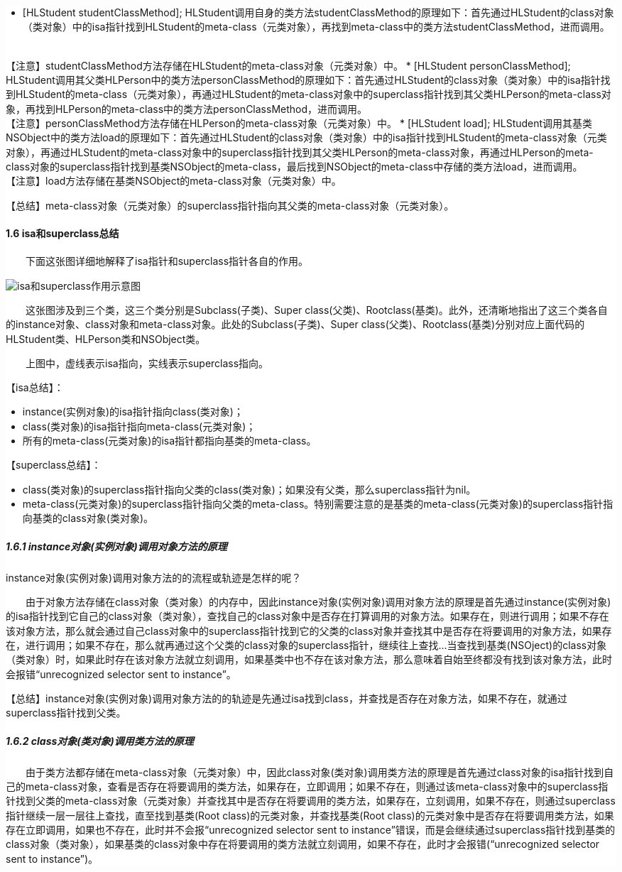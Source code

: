 * [HLStudent studentClassMethod]; HLStudent调用自身的类方法studentClassMethod的原理如下：首先通过HLStudent的class对象（类对象）中的isa指针找到HLStudent的meta-class（元类对象），再找到meta-class中的类方法studentClassMethod，进而调用。
<br>
【注意】studentClassMethod方法存储在HLStudent的meta-class对象（元类对象）中。
* [HLStudent personClassMethod]; HLStudent调用其父类HLPerson中的类方法personClassMethod的原理如下：首先通过HLStudent的class对象（类对象）中的isa指针找到HLStudent的meta-class（元类对象），再通过HLStudent的meta-class对象中的superclass指针找到其父类HLPerson的meta-class对象，再找到HLPerson的meta-class中的类方法personClassMethod，进而调用。
<br>
【注意】personClassMethod方法存储在HLPerson的meta-class对象（元类对象）中。
* [HLStudent load]; HLStudent调用其基类NSObject中的类方法load的原理如下：首先通过HLStudent的class对象（类对象）中的isa指针找到HLStudent的meta-class对象（元类对象），再通过HLStudent的meta-class对象中的superclass指针找到其父类HLPerson的meta-class对象，再通过HLPerson的meta-class对象的superclass指针找到基类NSObject的meta-class，最后找到NSObject的meta-class中存储的类方法load，进而调用。
<br>
【注意】load方法存储在基类NSObject的meta-class对象（元类对象）中。

【总结】meta-class对象（元类对象）的superclass指针指向其父类的meta-class对象（元类对象）。

#### 1.6 isa和superclass总结

&emsp;&emsp;下面这张图详细地解释了isa指针和superclass指针各自的作用。

![isa和superclass作用示意图](https://upload-images.jianshu.io/upload_images/4164292-3ebf2e1b0ee4ee5e.png?imageMogr2/auto-orient/strip%7CimageView2/2/w/1240 'isa和superclass作用示意图')

&emsp;&emsp;这张图涉及到三个类，这三个类分别是Subclass(子类)、Super class(父类)、Rootclass(基类)。此外，还清晰地指出了这三个类各自的instance对象、class对象和meta-class对象。此处的Subclass(子类)、Super class(父类)、Rootclass(基类)分别对应上面代码的HLStudent类、HLPerson类和NSObject类。

&emsp;&emsp;上图中，虚线表示isa指向，实线表示superclass指向。

【isa总结】：

* instance(实例对象)的isa指针指向class(类对象)；
* class(类对象)的isa指针指向meta-class(元类对象)；
* 所有的meta-class(元类对象)的isa指针都指向基类的meta-class。

【superclass总结】：

* class(类对象)的superclass指针指向父类的class(类对象)；如果没有父类，那么superclass指针为nil。
* meta-class(元类对象)的superclass指针指向父类的meta-class。特别需要注意的是基类的meta-class(元类对象)的superclass指针指向基类的class对象(类对象)。

##### 1.6.1 instance对象(实例对象)调用对象方法的原理

instance对象(实例对象)调用对象方法的的流程或轨迹是怎样的呢？

&emsp;&emsp;由于对象方法存储在class对象（类对象）的内存中，因此instance对象(实例对象)调用对象方法的原理是首先通过instance(实例对象)的isa指针找到它自己的class对象（类对象），查找自己的class对象中是否存在打算调用的对象方法。如果存在，则进行调用；如果不存在该对象方法，那么就会通过自己class对象中的superclass指针找到它的父类的class对象并查找其中是否存在将要调用的对象方法，如果存在，进行调用；如果不存在，那么就再通过这个父类的class对象的superclass指针，继续往上查找...当查找到基类(NSOject)的class对象（类对象）时，如果此时存在该对象方法就立刻调用，如果基类中也不存在该对象方法，那么意味着自始至终都没有找到该对象方法，此时会报错“unrecognized selector sent to instance”。

【总结】instance对象(实例对象)调用对象方法的的轨迹是先通过isa找到class，并查找是否存在对象方法，如果不存在，就通过superclass指针找到父类。



##### 1.6.2 class对象(类对象)调用类方法的原理

&emsp;&emsp;由于类方法都存储在meta-class对象（元类对象）中，因此class对象(类对象)调用类方法的原理是首先通过class对象的isa指针找到自己的meta-class对象，查看是否存在将要调用的类方法，如果存在，立即调用；如果不存在，则通过该meta-class对象中的superclass指针找到父类的meta-class对象（元类对象）并查找其中是否存在将要调用的类方法，如果存在，立刻调用，如果不存在，则通过superclass指针继续一层一层往上查找，直至找到基类(Root class)的元类对象，并查找基类(Root class)的元类对象中是否存在将要调用类方法，如果存在立即调用，如果也不存在，此时并不会报“unrecognized selector sent to instance”错误，而是会继续通过superclass指针找到基类的class对象（类对象），如果基类的class对象中存在将要调用的类方法就立刻调用，如果不存在，此时才会报错(“unrecognized selector sent to instance”)。

